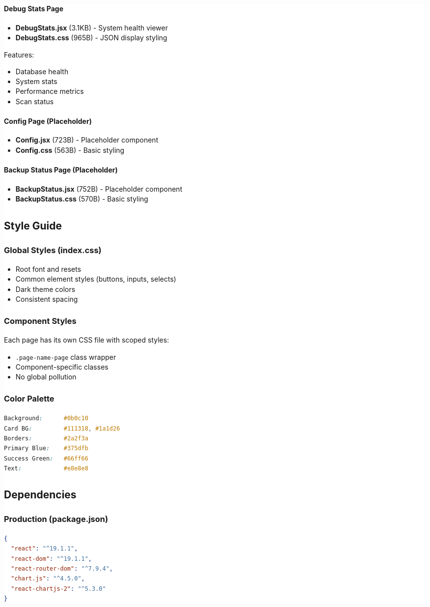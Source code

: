 #### Debug Stats Page
- **DebugStats.jsx** (3.1KB) - System health viewer
- **DebugStats.css** (965B) - JSON display styling

Features:
- Database health
- System stats
- Performance metrics
- Scan status

#### Config Page (Placeholder)
- **Config.jsx** (723B) - Placeholder component
- **Config.css** (563B) - Basic styling

#### Backup Status Page (Placeholder)
- **BackupStatus.jsx** (752B) - Placeholder component
- **BackupStatus.css** (570B) - Basic styling

## Style Guide

### Global Styles (index.css)
- Root font and resets
- Common element styles (buttons, inputs, selects)
- Dark theme colors
- Consistent spacing

### Component Styles
Each page has its own CSS file with scoped styles:
- `.page-name-page` class wrapper
- Component-specific classes
- No global pollution

### Color Palette
```css
Background:      #0b0c10
Card BG:         #111318, #1a1d26
Borders:         #2a2f3a
Primary Blue:    #375dfb
Success Green:   #66ff66
Text:            #e8e8e8
```

## Dependencies

### Production (package.json)
```json
{
  "react": "^19.1.1",
  "react-dom": "^19.1.1",
  "react-router-dom": "^7.9.4",
  "chart.js": "^4.5.0",
  "react-chartjs-2": "^5.3.0"
}
```
